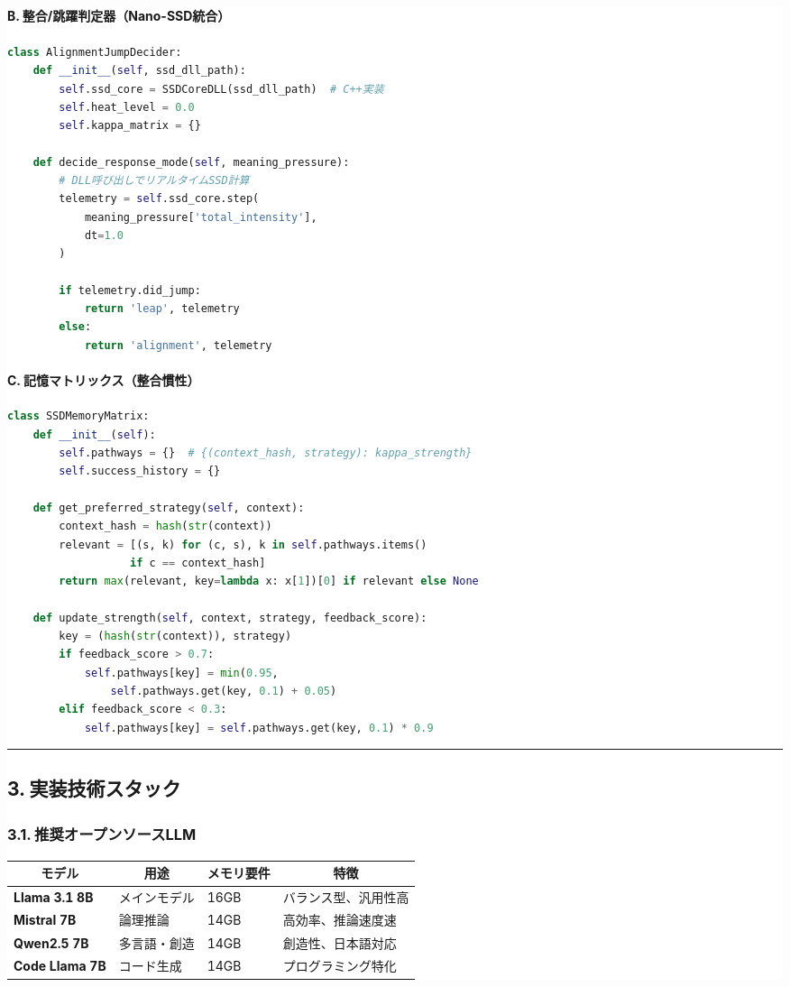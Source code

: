 #### B. 整合/跳躍判定器（Nano-SSD統合）
```python
class AlignmentJumpDecider:
    def __init__(self, ssd_dll_path):
        self.ssd_core = SSDCoreDLL(ssd_dll_path)  # C++実装
        self.heat_level = 0.0
        self.kappa_matrix = {}
        
    def decide_response_mode(self, meaning_pressure):
        # DLL呼び出しでリアルタイムSSD計算
        telemetry = self.ssd_core.step(
            meaning_pressure['total_intensity'], 
            dt=1.0
        )
        
        if telemetry.did_jump:
            return 'leap', telemetry
        else:
            return 'alignment', telemetry
```

#### C. 記憶マトリックス（整合慣性）
```python
class SSDMemoryMatrix:
    def __init__(self):
        self.pathways = {}  # {(context_hash, strategy): kappa_strength}
        self.success_history = {}
        
    def get_preferred_strategy(self, context):
        context_hash = hash(str(context))
        relevant = [(s, k) for (c, s), k in self.pathways.items() 
                   if c == context_hash]
        return max(relevant, key=lambda x: x[1])[0] if relevant else None
        
    def update_strength(self, context, strategy, feedback_score):
        key = (hash(str(context)), strategy)
        if feedback_score > 0.7:
            self.pathways[key] = min(0.95, 
                self.pathways.get(key, 0.1) + 0.05)
        elif feedback_score < 0.3:
            self.pathways[key] = self.pathways.get(key, 0.1) * 0.9
```

---

## 3. 実装技術スタック

### 3.1. 推奨オープンソースLLM

| モデル | 用途 | メモリ要件 | 特徴 |
|--------|------|------------|------|
| **Llama 3.1 8B** | メインモデル | 16GB | バランス型、汎用性高 |
| **Mistral 7B** | 論理推論 | 14GB | 高効率、推論速度速 |
| **Qwen2.5 7B** | 多言語・創造 | 14GB | 創造性、日本語対応 |
| **Code Llama 7B** | コード生成 | 14GB | プログラミング特化 |
